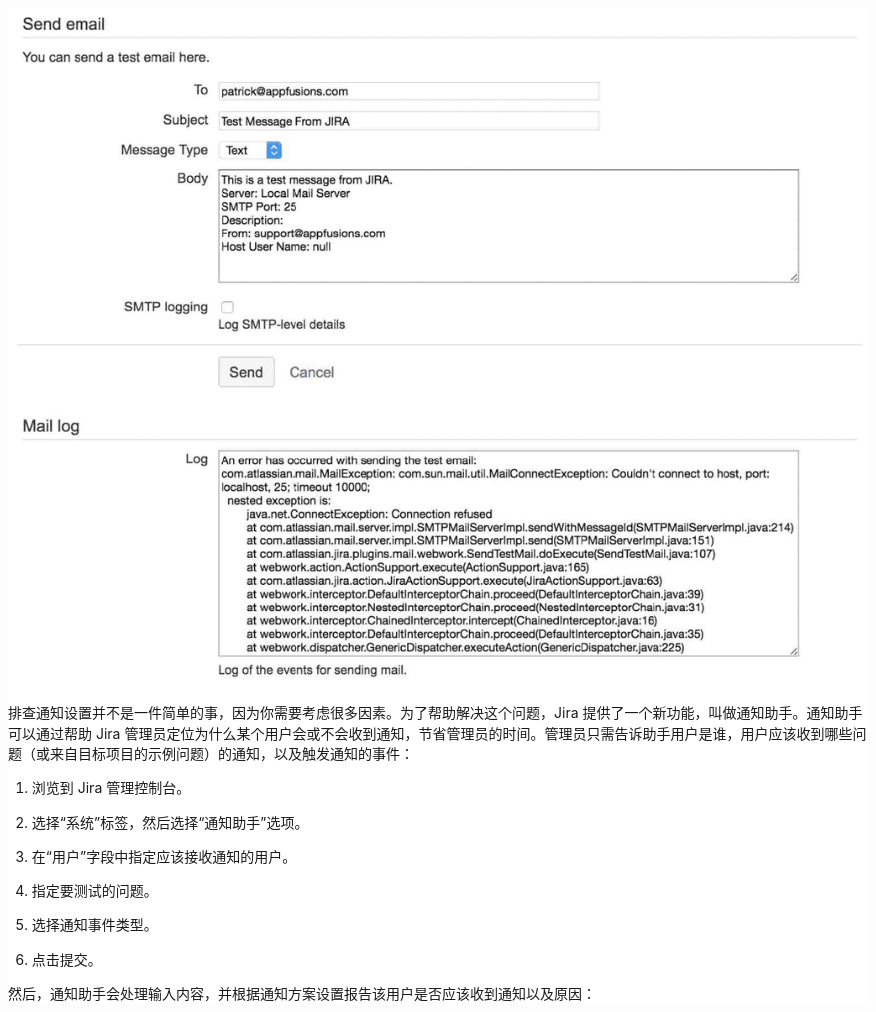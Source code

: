 ![](img/00101.jpeg)

排查通知设置并不是一件简单的事，因为你需要考虑很多因素。为了帮助解决这个问题，Jira 提供了一个新功能，叫做通知助手。通知助手可以通过帮助 Jira 管理员定位为什么某个用户会或不会收到通知，节省管理员的时间。管理员只需告诉助手用户是谁，用户应该收到哪些问题（或来自目标项目的示例问题）的通知，以及触发通知的事件：

1.  浏览到 Jira 管理控制台。

1.  选择“系统”标签，然后选择“通知助手”选项。

1.  在“用户”字段中指定应该接收通知的用户。

1.  指定要测试的问题。

1.  选择通知事件类型。

1.  点击提交。

然后，通知助手会处理输入内容，并根据通知方案设置报告该用户是否应该收到通知以及原因：
